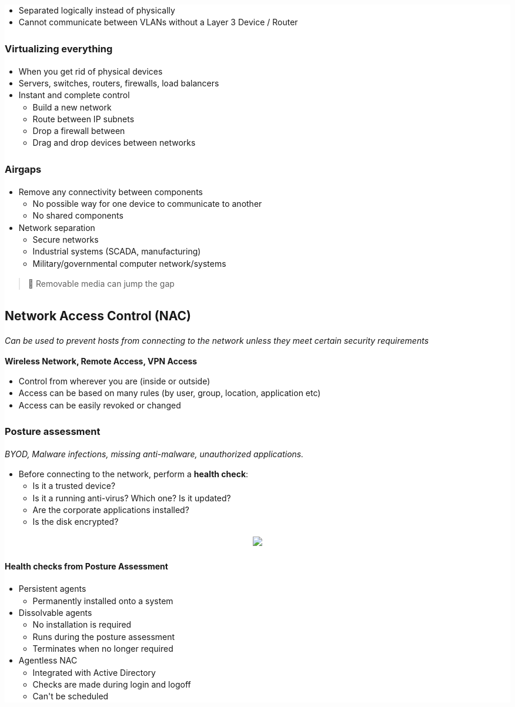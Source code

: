 
- Separated logically instead of physically
- Cannot communicate between VLANs without a Layer 3 Device / Router

### Virtualizing everything
- When you get rid of physical devices
- Servers, switches, routers, firewalls, load balancers
- Instant and complete control
	- Build a new network
	- Route between IP subnets
	- Drop a firewall between
	- Drag and drop devices between networks

### Airgaps
- Remove any connectivity between components
	- No possible way for one device to communicate to another
	- No shared components
- Network separation
	- Secure networks
	- Industrial systems (SCADA, manufacturing)
	- Military/governmental computer network/systems

> 🛑 Removable media can jump the gap

## Network Access Control (NAC)
*Can be used to prevent hosts from connecting to the network unless they meet certain security requirements*

**Wireless Network, Remote Access, VPN Access**

- Control from wherever you are (inside or outside)
- Access can be based on many rules (by user, group, location, application etc)
- Access can be easily revoked or changed

### Posture assessment
*BYOD, Malware infections, missing anti-malware, unauthorized applications.*

- Before connecting to the network, perform a **health check**:
	- Is it a trusted device?
	- Is it a running anti-virus? Which one? Is it updated?
	- Are the corporate applications installed?
	- Is the disk encrypted?

<p align="center">
<img width="70%" src="https://mk0gcgablogq2ifx558u.kinstacdn.com/wp-content/uploads/2013/10/NAC.jpg" />
</p>	

#### Health checks from Posture Assessment
- Persistent agents
	- Permanently installed onto a system
- Dissolvable agents
	- No installation is required
	- Runs during the posture assessment
	- Terminates when no longer required
- Agentless NAC
	- Integrated with Active Directory
	- Checks are made during login and logoff
	- Can't be scheduled
